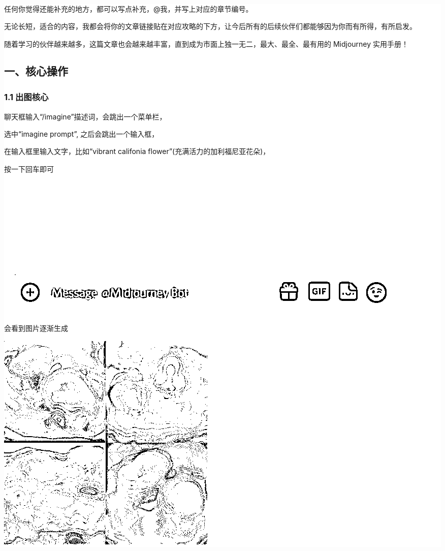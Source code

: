 任何你觉得还能补充的地方，都可以写点补充，@我，并写上对应的章节编号。 

无论长短，适合的内容，我都会将你的文章链接贴在对应攻略的下方，让今后所有的后续伙伴们都能够因为你而有所得，有所启发。 

随着学习的伙伴越来越多，这篇文章也会越来越丰富，直到成为市面上独一无二，最大、最全、最有用的 Midjourney 实用手册！ 

## 一、核心操作 

### 1.1 出图核心 

聊天框输入“/imagine”描述词，会跳出一个菜单栏， 

选中“imagine prompt”, 之后会跳出一个输入框， 

在输入框里输入文字，比如“vibrant califonia flower”(充满活力的加利福尼亚花朵)， 

按一下回车即可 

![](img/d0a8abad23ba59fafbe1d5a8d88c0ef5.png)  

会看到图片逐渐生成 

![](img/0645c37b8efc8c3c814fca94df9a98f4.png)  
